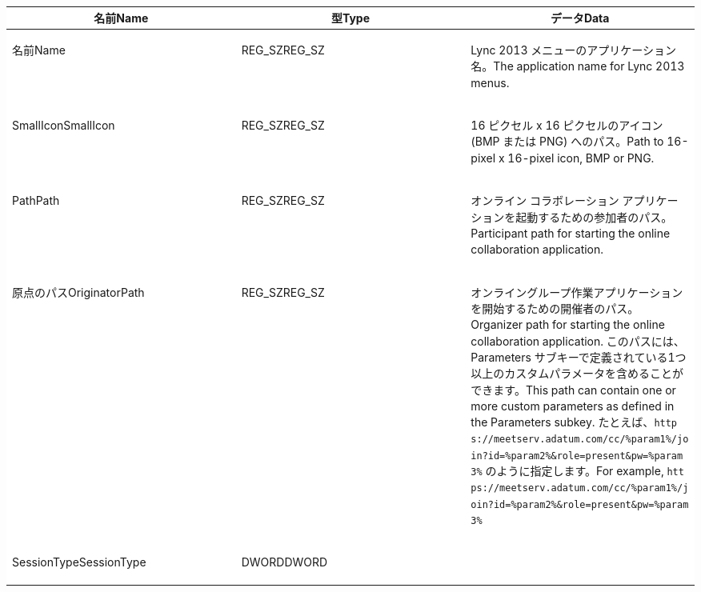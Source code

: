 <table>
<colgroup>
<col style="width: 33%" />
<col style="width: 33%" />
<col style="width: 33%" />
</colgroup>
<thead>
<tr class="header">
<th><span data-ttu-id="af1c8-122">名前</span><span class="sxs-lookup"><span data-stu-id="af1c8-122">Name</span></span></th>
<th><span data-ttu-id="af1c8-123">型</span><span class="sxs-lookup"><span data-stu-id="af1c8-123">Type</span></span></th>
<th><span data-ttu-id="af1c8-124">データ</span><span class="sxs-lookup"><span data-stu-id="af1c8-124">Data</span></span></th>
</tr>
</thead>
<tbody>
<tr class="odd">
<td><p><span data-ttu-id="af1c8-125">名前</span><span class="sxs-lookup"><span data-stu-id="af1c8-125">Name</span></span></p></td>
<td><p><span data-ttu-id="af1c8-126">REG_SZ</span><span class="sxs-lookup"><span data-stu-id="af1c8-126">REG_SZ</span></span></p></td>
<td><p><span data-ttu-id="af1c8-127">Lync 2013 メニューのアプリケーション名。</span><span class="sxs-lookup"><span data-stu-id="af1c8-127">The application name for Lync 2013 menus.</span></span></p></td>
</tr>
<tr class="even">
<td><p><span data-ttu-id="af1c8-128">SmallIcon</span><span class="sxs-lookup"><span data-stu-id="af1c8-128">SmallIcon</span></span></p></td>
<td><p><span data-ttu-id="af1c8-129">REG_SZ</span><span class="sxs-lookup"><span data-stu-id="af1c8-129">REG_SZ</span></span></p></td>
<td><p><span data-ttu-id="af1c8-130">16 ピクセル x 16 ピクセルのアイコン (BMP または PNG) へのパス。</span><span class="sxs-lookup"><span data-stu-id="af1c8-130">Path to 16-pixel x 16-pixel icon, BMP or PNG.</span></span></p></td>
</tr>
<tr class="odd">
<td><p><span data-ttu-id="af1c8-131">Path</span><span class="sxs-lookup"><span data-stu-id="af1c8-131">Path</span></span></p></td>
<td><p><span data-ttu-id="af1c8-132">REG_SZ</span><span class="sxs-lookup"><span data-stu-id="af1c8-132">REG_SZ</span></span></p></td>
<td><p><span data-ttu-id="af1c8-133">オンライン コラボレーション アプリケーションを起動するための参加者のパス。</span><span class="sxs-lookup"><span data-stu-id="af1c8-133">Participant path for starting the online collaboration application.</span></span></p></td>
</tr>
<tr class="even">
<td><p><span data-ttu-id="af1c8-134">原点のパス</span><span class="sxs-lookup"><span data-stu-id="af1c8-134">OriginatorPath</span></span></p></td>
<td><p><span data-ttu-id="af1c8-135">REG_SZ</span><span class="sxs-lookup"><span data-stu-id="af1c8-135">REG_SZ</span></span></p></td>
<td><p><span data-ttu-id="af1c8-136">オンライングループ作業アプリケーションを開始するための開催者のパス。</span><span class="sxs-lookup"><span data-stu-id="af1c8-136">Organizer path for starting the online collaboration application.</span></span> <span data-ttu-id="af1c8-137">このパスには、Parameters サブキーで定義されている1つ以上のカスタムパラメータを含めることができます。</span><span class="sxs-lookup"><span data-stu-id="af1c8-137">This path can contain one or more custom parameters as defined in the Parameters subkey.</span></span> <span data-ttu-id="af1c8-138">たとえば、<code>https://meetserv.adatum.com/cc/%param1%/join?id=%param2%&amp;role=present&amp;pw=%param3%</code> のように指定します。</span><span class="sxs-lookup"><span data-stu-id="af1c8-138">For example, <code>https://meetserv.adatum.com/cc/%param1%/join?id=%param2%&amp;role=present&amp;pw=%param3%</code></span></span></p></td>
</tr>
<tr class="odd">
<td><p><span data-ttu-id="af1c8-139">SessionType</span><span class="sxs-lookup"><span data-stu-id="af1c8-139">SessionType</span></span></p></td>
<td><p><span data-ttu-id="af1c8-140">DWORD</span><span class="sxs-lookup"><span data-stu-id="af1c8-140">DWORD</span></span></p></td>